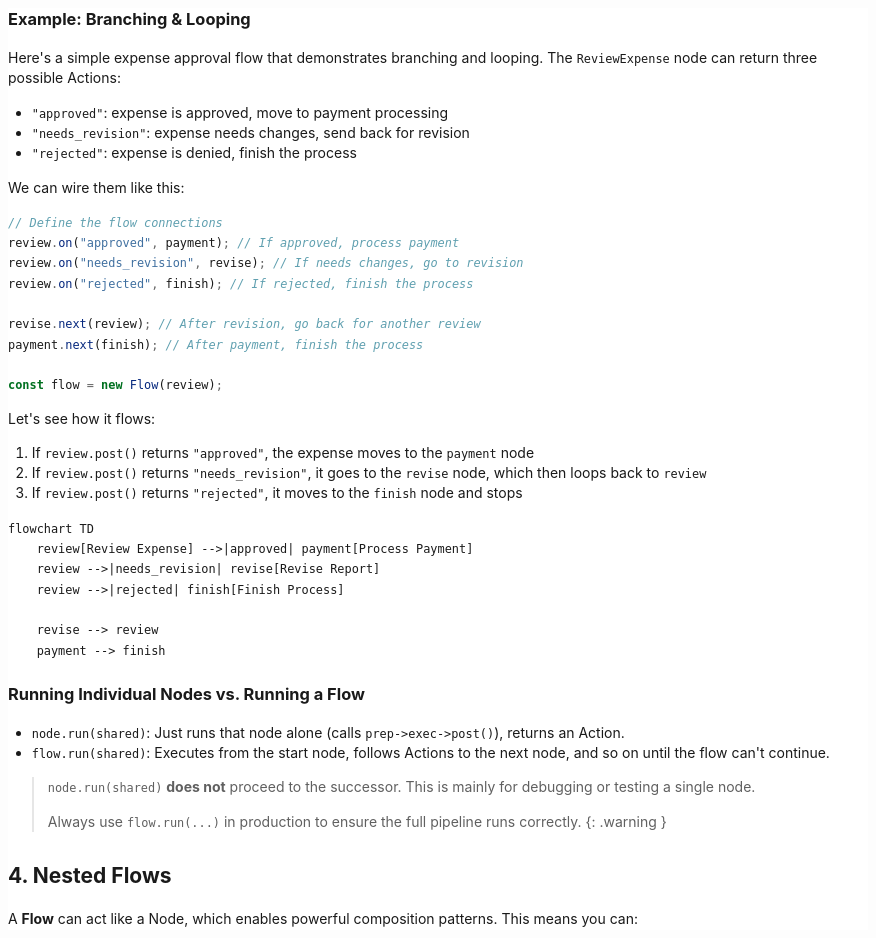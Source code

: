 ### Example: Branching & Looping

Here's a simple expense approval flow that demonstrates branching and looping. The `ReviewExpense` node can return three possible Actions:

- `"approved"`: expense is approved, move to payment processing
- `"needs_revision"`: expense needs changes, send back for revision
- `"rejected"`: expense is denied, finish the process

We can wire them like this:

```typescript
// Define the flow connections
review.on("approved", payment); // If approved, process payment
review.on("needs_revision", revise); // If needs changes, go to revision
review.on("rejected", finish); // If rejected, finish the process

revise.next(review); // After revision, go back for another review
payment.next(finish); // After payment, finish the process

const flow = new Flow(review);
```

Let's see how it flows:

1. If `review.post()` returns `"approved"`, the expense moves to the `payment` node
2. If `review.post()` returns `"needs_revision"`, it goes to the `revise` node, which then loops back to `review`
3. If `review.post()` returns `"rejected"`, it moves to the `finish` node and stops

```mermaid
flowchart TD
    review[Review Expense] -->|approved| payment[Process Payment]
    review -->|needs_revision| revise[Revise Report]
    review -->|rejected| finish[Finish Process]

    revise --> review
    payment --> finish
```

### Running Individual Nodes vs. Running a Flow

- `node.run(shared)`: Just runs that node alone (calls `prep->exec->post()`), returns an Action.
- `flow.run(shared)`: Executes from the start node, follows Actions to the next node, and so on until the flow can't continue.

> `node.run(shared)` **does not** proceed to the successor.
> This is mainly for debugging or testing a single node.
>
> Always use `flow.run(...)` in production to ensure the full pipeline runs correctly.
> {: .warning }

## 4. Nested Flows

A **Flow** can act like a Node, which enables powerful composition patterns. This means you can:
